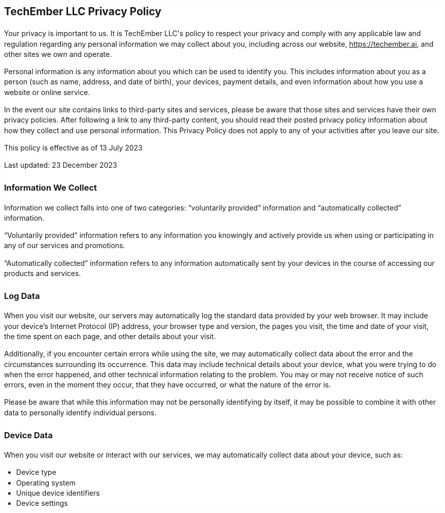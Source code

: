 TechEmber LLC Privacy Policy
-----------------------------------

Your privacy is important to us. It is TechEmber LLC's policy to respect your privacy and comply with any applicable law and regulation regarding any personal information we may collect about you, including across our website, <https://techember.ai>, and other sites we own and operate.

Personal information is any information about you which can be used to identify you. This includes information about you as a person (such as name, address, and date of birth), your devices, payment details, and even information about how you use a website or online service.

In the event our site contains links to third-party sites and services, please be aware that those sites and services have their own privacy policies. After following a link to any third-party content, you should read their posted privacy policy information about how they collect and use personal information. This Privacy Policy does not apply to any of your activities after you leave our site.

This policy is effective as of 13 July 2023

Last updated: 23 December 2023

### Information We Collect

Information we collect falls into one of two categories: “voluntarily provided” information and “automatically collected” information.

“Voluntarily provided” information refers to any information you knowingly and actively provide us when using or participating in any of our services and promotions.

“Automatically collected” information refers to any information automatically sent by your devices in the course of accessing our products and services.

### Log Data

When you visit our website, our servers may automatically log the standard data provided by your web browser. It may include your device’s Internet Protocol (IP) address, your browser type and version, the pages you visit, the time and date of your visit, the time spent on each page, and other details about your visit.

Additionally, if you encounter certain errors while using the site, we may automatically collect data about the error and the circumstances surrounding its occurrence. This data may include technical details about your device, what you were trying to do when the error happened, and other technical information relating to the problem. You may or may not receive notice of such errors, even in the moment they occur, that they have occurred, or what the nature of the error is.

Please be aware that while this information may not be personally identifying by itself, it may be possible to combine it with other data to personally identify individual persons.

### Device Data

When you visit our website or interact with our services, we may automatically collect data about your device, such as:

- Device type
- Operating system
- Unique device identifiers
- Device settings
